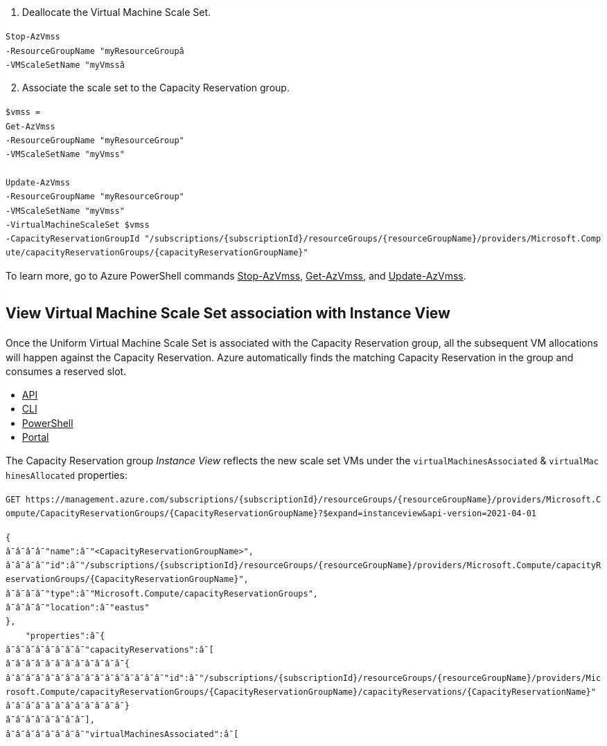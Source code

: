 1. Deallocate the Virtual Machine Scale Set.

```
Stop-AzVmss
-ResourceGroupName "myResourceGroupâ
-VMScaleSetName "myVmssâ

```
2. Associate the scale set to the Capacity Reservation group.

```
$vmss =
Get-AzVmss
-ResourceGroupName "myResourceGroup"
-VMScaleSetName "myVmss"

Update-AzVmss
-ResourceGroupName "myResourceGroup"
-VMScaleSetName "myVmss"
-VirtualMachineScaleSet $vmss
-CapacityReservationGroupId "/subscriptions/{subscriptionId}/resourceGroups/{resourceGroupName}/providers/Microsoft.Compute/capacityReservationGroups/{capacityReservationGroupName}"

```

To learn more, go to Azure PowerShell commands [Stop-AzVmss](/en-us/powershell/module/az.compute/stop-azvmss), [Get-AzVmss](/en-us/powershell/module/az.compute/get-azvmss), and [Update-AzVmss](/en-us/powershell/module/az.compute/update-azvmss).

## View Virtual Machine Scale Set association with Instance View

Once the Uniform Virtual Machine Scale Set is associated with the Capacity Reservation group, all the subsequent VM allocations will happen against the Capacity Reservation. Azure automatically finds the matching Capacity Reservation in the group and consumes a reserved slot.

* [API](#tabpanel_3_api3)
* [CLI](#tabpanel_3_cli3)
* [PowerShell](#tabpanel_3_powershell3)
* [Portal](#tabpanel_3_portal3)

The Capacity Reservation group *Instance View* reflects the new scale set VMs under the `virtualMachinesAssociated` & `virtualMachinesAllocated` properties:

```
GET https://management.azure.com/subscriptions/{subscriptionId}/resourceGroups/{resourceGroupName}/providers/Microsoft.Compute/CapacityReservationGroups/{CapacityReservationGroupName}?$expand=instanceview&api-version=2021-04-01 

```

```
{ 
â¯â¯â¯â¯"name":â¯"<CapacityReservationGroupName>", 
â¯â¯â¯â¯"id":â¯"/subscriptions/{subscriptionId}/resourceGroups/{resourceGroupName}/providers/Microsoft.Compute/capacityReservationGroups/{CapacityReservationGroupName}", 
â¯â¯â¯â¯"type":â¯"Microsoft.Compute/capacityReservationGroups", 
â¯â¯â¯â¯"location":â¯"eastus" 
}, 
    "properties":â¯{ 
â¯â¯â¯â¯â¯â¯â¯â¯"capacityReservations":â¯[ 
â¯â¯â¯â¯â¯â¯â¯â¯â¯â¯â¯â¯{ 
â¯â¯â¯â¯â¯â¯â¯â¯â¯â¯â¯â¯â¯â¯â¯â¯"id":â¯"/subscriptions/{subscriptionId}/resourceGroups/{resourceGroupName}/providers/Microsoft.Compute/capacityReservationGroups/{CapacityReservationGroupName}/capacityReservations/{CapacityReservationName}" 
â¯â¯â¯â¯â¯â¯â¯â¯â¯â¯â¯â¯} 
â¯â¯â¯â¯â¯â¯â¯â¯], 
â¯â¯â¯â¯â¯â¯â¯â¯"virtualMachinesAssociated":â¯[ 
```